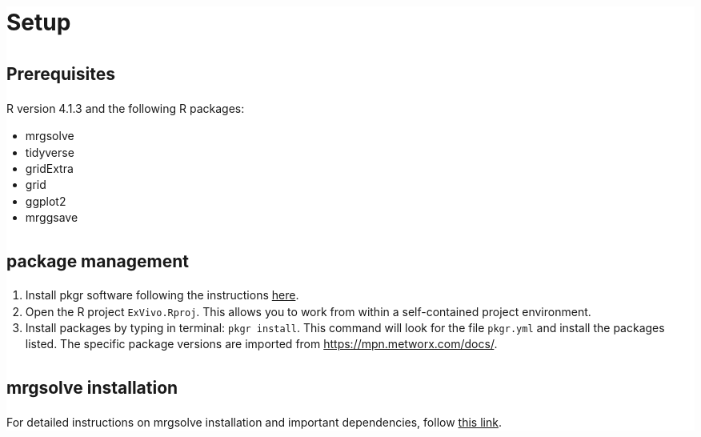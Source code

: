 # Setup<a id='r-setup-section'></a>

## Prerequisites

R version 4.1.3 and the following R packages: 
- mrgsolve
- tidyverse
- gridExtra
- grid
- ggplot2
- mrggsave

## package management

1. Install pkgr software following the instructions [here](https://github.com/metrumresearchgroup/pkgr). 
2. Open the R project `ExVivo.Rproj`. This allows you to work from within a self-contained project environment.
3. Install packages by typing in terminal: `pkgr install`. This command will look for the file `pkgr.yml` and install the packages listed. The specific package versions are imported from https://mpn.metworx.com/docs/.

## mrgsolve installation
For detailed instructions on mrgsolve installation and important dependencies, follow [this link](https://github.com/metrumresearchgroup/mrgsolve). 
